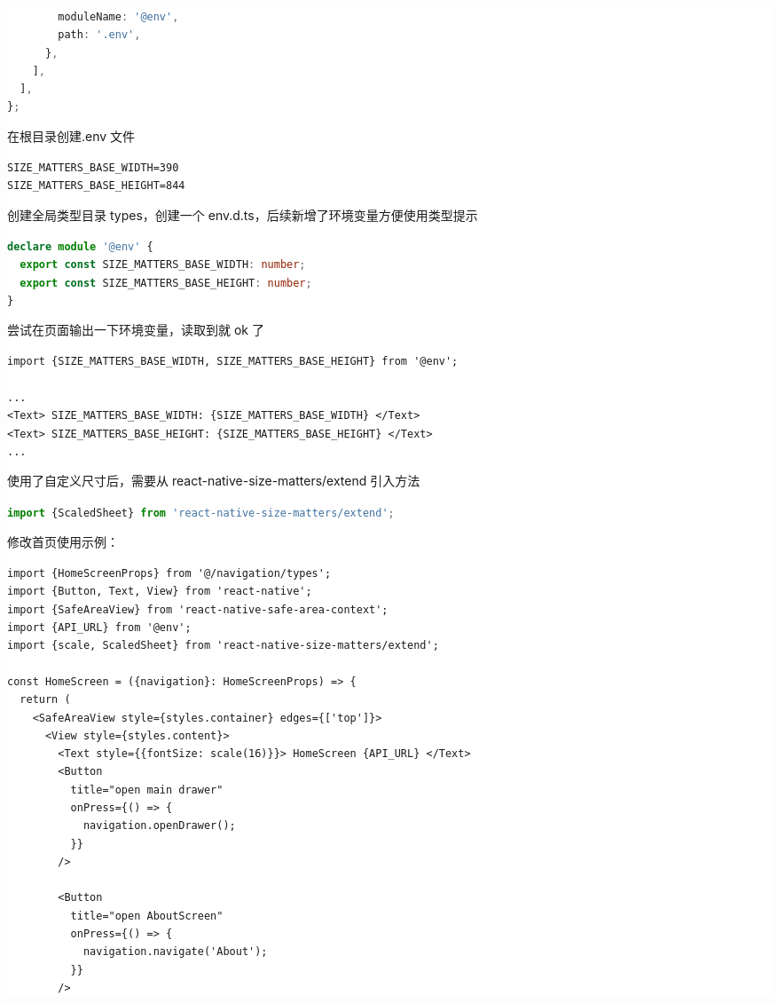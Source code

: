 ```js
        moduleName: '@env',
        path: '.env',
      },
    ],
  ],
};
```

在根目录创建.env 文件

```
SIZE_MATTERS_BASE_WIDTH=390
SIZE_MATTERS_BASE_HEIGHT=844
```

创建全局类型目录 types，创建一个 env.d.ts，后续新增了环境变量方便使用类型提示

```ts
declare module '@env' {
  export const SIZE_MATTERS_BASE_WIDTH: number;
  export const SIZE_MATTERS_BASE_HEIGHT: number;
}
```

尝试在页面输出一下环境变量，读取到就 ok 了

```tsx
import {SIZE_MATTERS_BASE_WIDTH, SIZE_MATTERS_BASE_HEIGHT} from '@env';

...
<Text> SIZE_MATTERS_BASE_WIDTH: {SIZE_MATTERS_BASE_WIDTH} </Text>
<Text> SIZE_MATTERS_BASE_HEIGHT: {SIZE_MATTERS_BASE_HEIGHT} </Text>
...
```

使用了自定义尺寸后，需要从 react-native-size-matters/extend 引入方法

```ts
import {ScaledSheet} from 'react-native-size-matters/extend';
```

修改首页使用示例：

```tsx
import {HomeScreenProps} from '@/navigation/types';
import {Button, Text, View} from 'react-native';
import {SafeAreaView} from 'react-native-safe-area-context';
import {API_URL} from '@env';
import {scale, ScaledSheet} from 'react-native-size-matters/extend';

const HomeScreen = ({navigation}: HomeScreenProps) => {
  return (
    <SafeAreaView style={styles.container} edges={['top']}>
      <View style={styles.content}>
        <Text style={{fontSize: scale(16)}}> HomeScreen {API_URL} </Text>
        <Button
          title="open main drawer"
          onPress={() => {
            navigation.openDrawer();
          }}
        />

        <Button
          title="open AboutScreen"
          onPress={() => {
            navigation.navigate('About');
          }}
        />

```